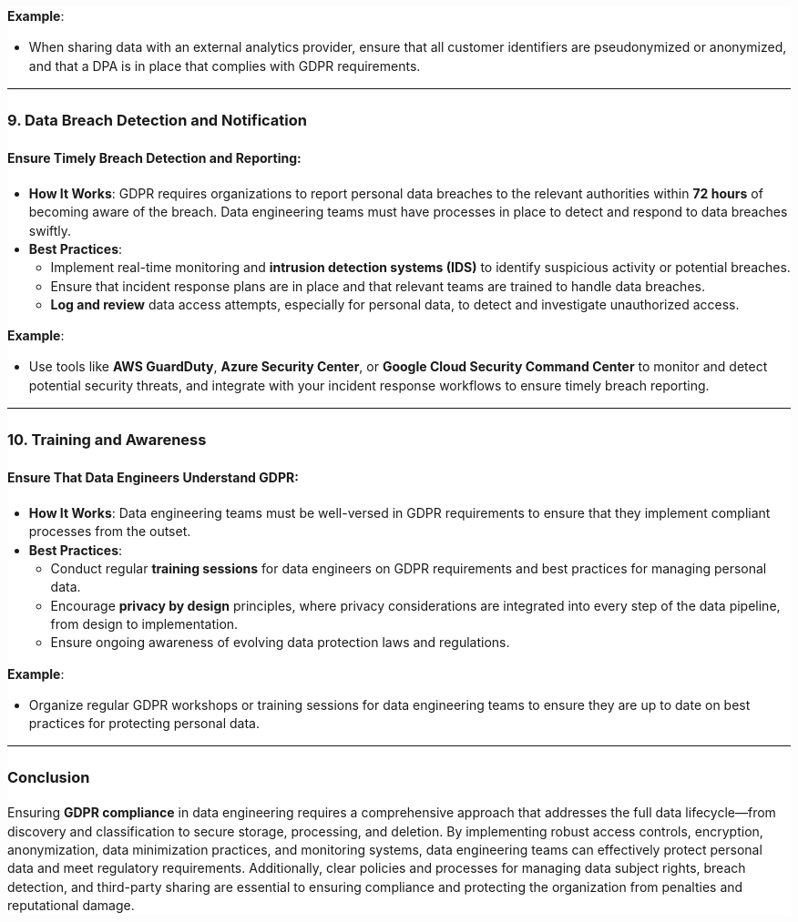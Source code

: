 **Example**:
   - When sharing data with an external analytics provider, ensure that all customer identifiers are pseudonymized or anonymized, and that a DPA is in place that complies with GDPR requirements.

---

### 9. **Data Breach Detection and Notification**

#### Ensure Timely Breach Detection and Reporting:
- **How It Works**: GDPR requires organizations to report personal data breaches to the relevant authorities within **72 hours** of becoming aware of the breach. Data engineering teams must have processes in place to detect and respond to data breaches swiftly.
- **Best Practices**:
  - Implement real-time monitoring and **intrusion detection systems (IDS)** to identify suspicious activity or potential breaches.
  - Ensure that incident response plans are in place and that relevant teams are trained to handle data breaches.
  - **Log and review** data access attempts, especially for personal data, to detect and investigate unauthorized access.

**Example**:
   - Use tools like **AWS GuardDuty**, **Azure Security Center**, or **Google Cloud Security Command Center** to monitor and detect potential security threats, and integrate with your incident response workflows to ensure timely breach reporting.

---

### 10. **Training and Awareness**

#### Ensure That Data Engineers Understand GDPR:
- **How It Works**: Data engineering teams must be well-versed in GDPR requirements to ensure that they implement compliant processes from the outset.
- **Best Practices**:
  - Conduct regular **training sessions** for data engineers on GDPR requirements and best practices for managing personal data.
  - Encourage **privacy by design** principles, where privacy considerations are integrated into every step of the data pipeline, from design to implementation.
  - Ensure ongoing awareness of evolving data protection laws and regulations.

**Example**:
   - Organize regular GDPR workshops or training sessions for data engineering teams to ensure they are up to date on best practices for protecting personal data.

---

### Conclusion

Ensuring **GDPR compliance** in data engineering requires a comprehensive approach that addresses the full data lifecycle—from discovery and classification to secure storage, processing, and deletion. By implementing robust access controls, encryption, anonymization, data minimization practices, and monitoring systems, data engineering teams can effectively protect personal data and meet regulatory requirements. Additionally, clear policies and processes for managing data subject rights, breach detection, and third-party sharing are essential to ensuring compliance and protecting the organization from penalties and reputational damage.